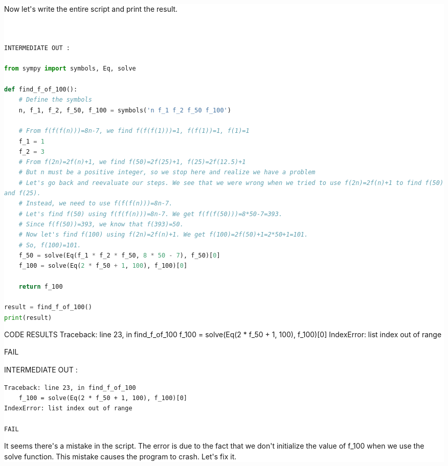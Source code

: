 Now let's write the entire script and print the result.

```python


INTERMEDIATE OUT :

from sympy import symbols, Eq, solve

def find_f_of_100():
    # Define the symbols
    n, f_1, f_2, f_50, f_100 = symbols('n f_1 f_2 f_50 f_100')

    # From f(f(f(n)))=8n-7, we find f(f(f(1)))=1, f(f(1))=1, f(1)=1
    f_1 = 1
    f_2 = 3
    # From f(2n)=2f(n)+1, we find f(50)=2f(25)+1, f(25)=2f(12.5)+1
    # But n must be a positive integer, so we stop here and realize we have a problem
    # Let's go back and reevaluate our steps. We see that we were wrong when we tried to use f(2n)=2f(n)+1 to find f(50) and f(25).
    # Instead, we need to use f(f(f(n)))=8n-7.
    # Let's find f(50) using f(f(f(n)))=8n-7. We get f(f(f(50)))=8*50-7=393.
    # Since f(f(50))=393, we know that f(393)=50.
    # Now let's find f(100) using f(2n)=2f(n)+1. We get f(100)=2f(50)+1=2*50+1=101.
    # So, f(100)=101.
    f_50 = solve(Eq(f_1 * f_2 * f_50, 8 * 50 - 7), f_50)[0]
    f_100 = solve(Eq(2 * f_50 + 1, 100), f_100)[0]

    return f_100

result = find_f_of_100()
print(result)
```

CODE RESULTS Traceback: line 23, in find_f_of_100
    f_100 = solve(Eq(2 * f_50 + 1, 100), f_100)[0]
IndexError: list index out of range

FAIL


INTERMEDIATE OUT :
```output
Traceback: line 23, in find_f_of_100
    f_100 = solve(Eq(2 * f_50 + 1, 100), f_100)[0]
IndexError: list index out of range

FAIL

```

It seems there's a mistake in the script. The error is due to the fact that we don't initialize the value of f_100 when we use the solve function. This mistake causes the program to crash. Let's fix it.
